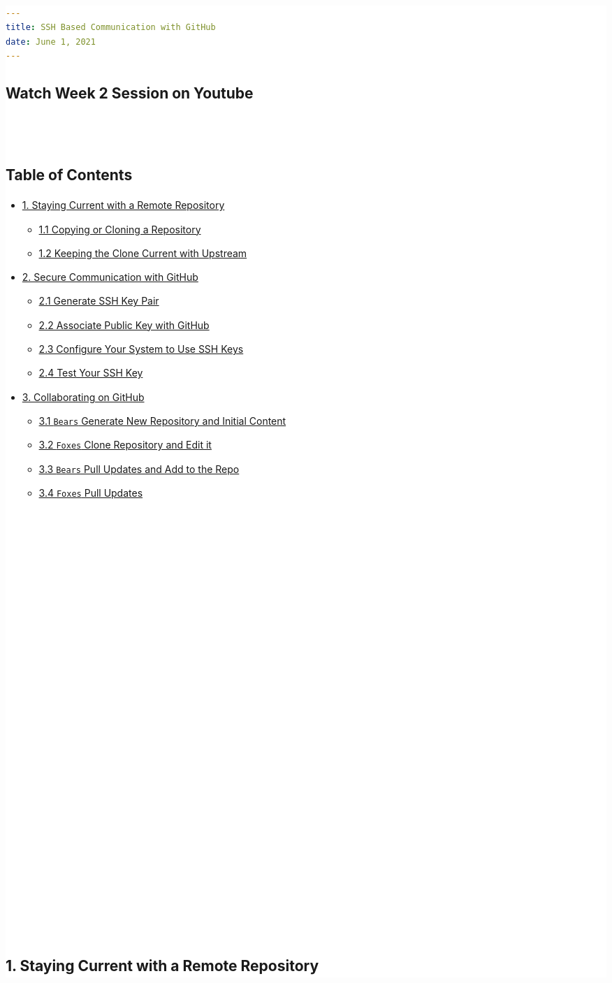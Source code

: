 ```yaml
---
title: SSH Based Communication with GitHub
date: June 1, 2021
---
```



## Watch Week 2 Session on Youtube


<center>

<iframe width="560" height="315" src="https://www.youtube.com/embed/MRRPqs6G7hc" title="YouTube video player" frameborder="0" allow="accelerometer; autoplay; clipboard-write; encrypted-media; gyroscope; picture-in-picture" allowfullscreen></iframe>

</center>

<br><br>

## Table of Contents

- [1. Staying Current with a Remote Repository](#staying-current-with-a-remote-repository)
	
	- [1.1 Copying or Cloning a Repository](#copying-or-cloning-a-repository)

	- [1.2 Keeping the Clone Current with Upstream](#keeping-the-clone-current-with-upstream)

- [2. Secure Communication with GitHub](#secure-communication-with-github)

	- [2.1 Generate SSH Key Pair](#generate-ssh-key-pair)

	- [2.2 Associate Public Key with GitHub](#associate-public-key-with-github)

	- [2.3 Configure Your System to Use SSH Keys](#configure-your-system-to-use-ssh-keys)

	- [2.4 Test Your SSH Key](#test-your-ssh-key)

- [3. Collaborating on GitHub](#collaborating-on-github)

	- [3.1 ``Bears`` Generate New Repository and Initial Content](#bears-generate-new-repository-and-initial-content)	

	- [3.2 ``Foxes`` Clone Repository and Edit it](#foxes-clone-repository-and-edit-it)

	- [3.3 ``Bears`` Pull Updates and Add to the Repo](#bears-pull-updates-and-add-to-the-repo)

	- [3.4 ``Foxes`` Pull Updates](#foxes-pull-updates)

<br><br><br><br><br>
<br><br><br><br><br>
<br><br><br><br><br>
<br><br><br><br><br>
<br><br><br><br><br>
<br><br><br><br><br>

## 1. Staying Current with a Remote Repository
